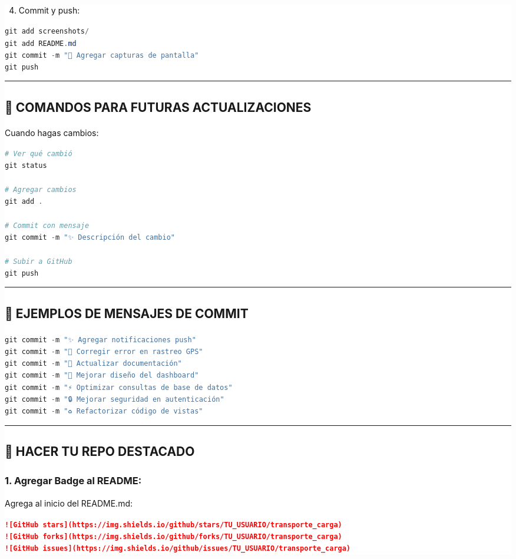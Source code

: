 4. Commit y push:
```powershell
git add screenshots/
git add README.md
git commit -m "📸 Agregar capturas de pantalla"
git push
```

---

## 🔄 **COMANDOS PARA FUTURAS ACTUALIZACIONES**

Cuando hagas cambios:

```powershell
# Ver qué cambió
git status

# Agregar cambios
git add .

# Commit con mensaje
git commit -m "✨ Descripción del cambio"

# Subir a GitHub
git push
```

---

## 📝 **EJEMPLOS DE MENSAJES DE COMMIT**

```powershell
git commit -m "✨ Agregar notificaciones push"
git commit -m "🐛 Corregir error en rastreo GPS"
git commit -m "📝 Actualizar documentación"
git commit -m "🎨 Mejorar diseño del dashboard"
git commit -m "⚡ Optimizar consultas de base de datos"
git commit -m "🔒 Mejorar seguridad en autenticación"
git commit -m "♻️ Refactorizar código de vistas"
```

---

## 🌟 **HACER TU REPO DESTACADO**

### **1. Agregar Badge al README:**

Agrega al inicio del README.md:

```markdown
![GitHub stars](https://img.shields.io/github/stars/TU_USUARIO/transporte_carga)
![GitHub forks](https://img.shields.io/github/forks/TU_USUARIO/transporte_carga)
![GitHub issues](https://img.shields.io/github/issues/TU_USUARIO/transporte_carga)
```
